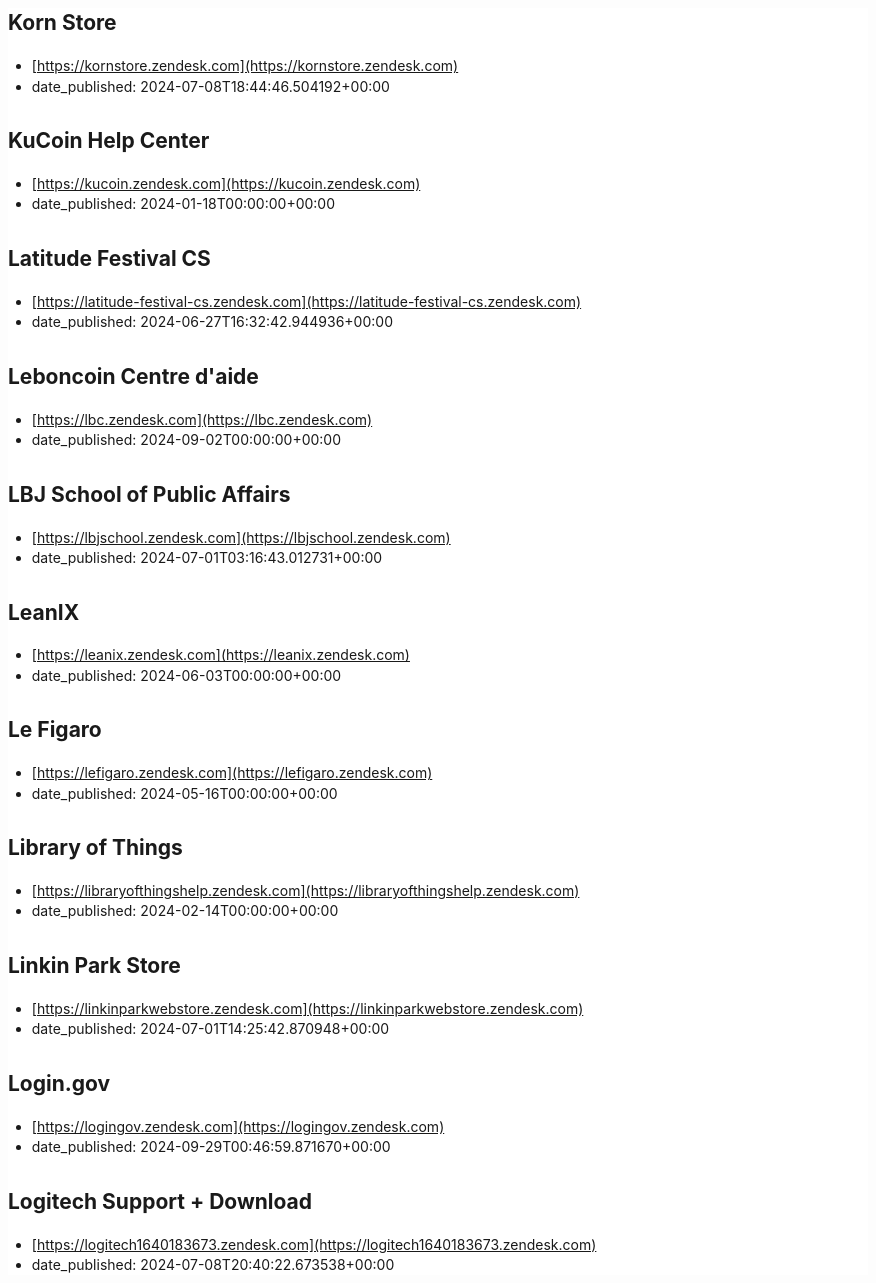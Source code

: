  ## Korn Store
 - [https://kornstore.zendesk.com](https://kornstore.zendesk.com)
 - date_published: 2024-07-08T18:44:46.504192+00:00

 ## KuCoin Help Center
 - [https://kucoin.zendesk.com](https://kucoin.zendesk.com)
 - date_published: 2024-01-18T00:00:00+00:00

 ## Latitude Festival CS
 - [https://latitude-festival-cs.zendesk.com](https://latitude-festival-cs.zendesk.com)
 - date_published: 2024-06-27T16:32:42.944936+00:00

 ## Leboncoin Centre d'aide
 - [https://lbc.zendesk.com](https://lbc.zendesk.com)
 - date_published: 2024-09-02T00:00:00+00:00

 ## LBJ School of Public Affairs
 - [https://lbjschool.zendesk.com](https://lbjschool.zendesk.com)
 - date_published: 2024-07-01T03:16:43.012731+00:00

 ## LeanIX
 - [https://leanix.zendesk.com](https://leanix.zendesk.com)
 - date_published: 2024-06-03T00:00:00+00:00

 ## Le Figaro
 - [https://lefigaro.zendesk.com](https://lefigaro.zendesk.com)
 - date_published: 2024-05-16T00:00:00+00:00

 ## Library of Things
 - [https://libraryofthingshelp.zendesk.com](https://libraryofthingshelp.zendesk.com)
 - date_published: 2024-02-14T00:00:00+00:00

 ## Linkin Park Store
 - [https://linkinparkwebstore.zendesk.com](https://linkinparkwebstore.zendesk.com)
 - date_published: 2024-07-01T14:25:42.870948+00:00

 ## Login.gov
 - [https://logingov.zendesk.com](https://logingov.zendesk.com)
 - date_published: 2024-09-29T00:46:59.871670+00:00

 ## Logitech Support + Download
 - [https://logitech1640183673.zendesk.com](https://logitech1640183673.zendesk.com)
 - date_published: 2024-07-08T20:40:22.673538+00:00

